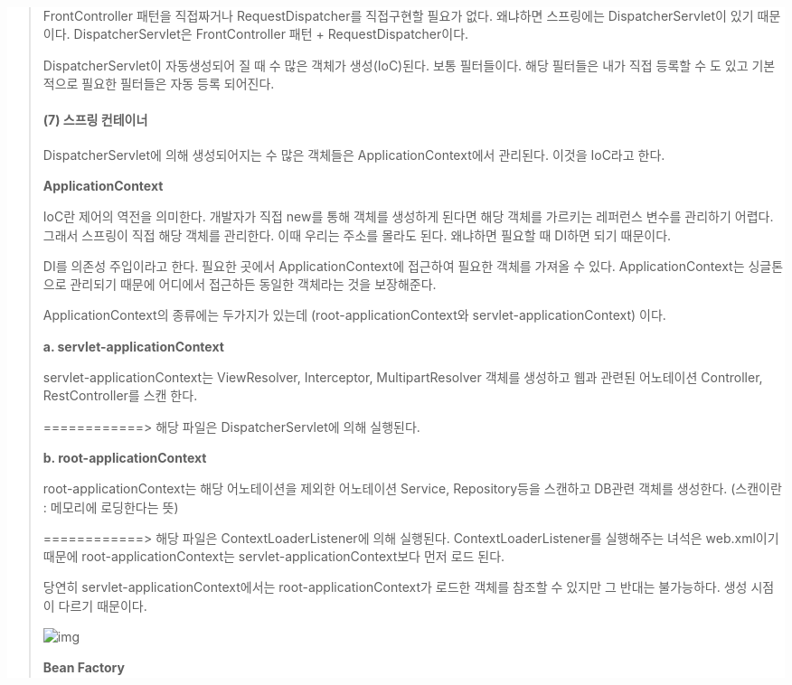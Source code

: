 > FrontController 패턴을 직접짜거나 RequestDispatcher를 직접구현할 필요가 없다. 왜냐하면 스프링에는 DispatcherServlet이 있기 때문이다. DispatcherServlet은 FrontController 패턴 + RequestDispatcher이다.
>
>  
>
> DispatcherServlet이 자동생성되어 질 때 수 많은 객체가 생성(IoC)된다. 보통 필터들이다. 해당 필터들은 내가 직접 등록할 수 도 있고 기본적으로 필요한 필터들은 자동 등록 되어진다.
>
>  
>
> #### **(7) 스프링 컨테이너**
>
> DispatcherServlet에 의해 생성되어지는 수 많은 객체들은 ApplicationContext에서 관리된다. 이것을 IoC라고 한다.
>
>  
>
> **ApplicationContext**
>
> IoC란 제어의 역전을 의미한다. 개발자가 직접 new를 통해 객체를 생성하게 된다면 해당 객체를 가르키는 레퍼런스 변수를 관리하기 어렵다. 그래서 스프링이 직접 해당 객체를 관리한다. 이때 우리는 주소를 몰라도 된다. 왜냐하면 필요할 때 DI하면 되기 때문이다.
>
>  
>
> DI를 의존성 주입이라고 한다. 필요한 곳에서 ApplicationContext에 접근하여 필요한 객체를 가져올 수 있다. ApplicationContext는 싱글톤으로 관리되기 때문에 어디에서 접근하든 동일한 객체라는 것을 보장해준다.
>
>  
>
> ApplicationContext의 종류에는 두가지가 있는데 (root-applicationContext와 servlet-applicationContext) 이다.
>
>  
>
> **a. servlet-applicationContext**
>
> servlet-applicationContext는 ViewResolver, Interceptor, MultipartResolver 객체를 생성하고 웹과 관련된 어노테이션 Controller, RestController를 스캔 한다.
>
> ============> 해당 파일은 DispatcherServlet에 의해 실행된다. 
>
>  
>
> **b. root-applicationContext**
>
> root-applicationContext는 해당 어노테이션을 제외한 어노테이션 Service, Repository등을 스캔하고 DB관련 객체를 생성한다. (스캔이란 : 메모리에 로딩한다는 뜻)
>
> ============> 해당 파일은 ContextLoaderListener에 의해 실행된다. ContextLoaderListener를 실행해주는 녀석은 web.xml이기 때문에 root-applicationContext는 servlet-applicationContext보다 먼저 로드 된다.
>
>  
>
> 당연히 servlet-applicationContext에서는 root-applicationContext가 로드한 객체를 참조할 수 있지만 그 반대는 불가능하다. 생성 시점이 다르기 때문이다.
>
> 
>
> ![img](https://blog.kakaocdn.net/dn/q43e6/btqCvx1OYiy/MJv6bpvTjEtC4XsNsR4m71/img.png)
>
> 
>
>  
>
> **Bean Factory**
>